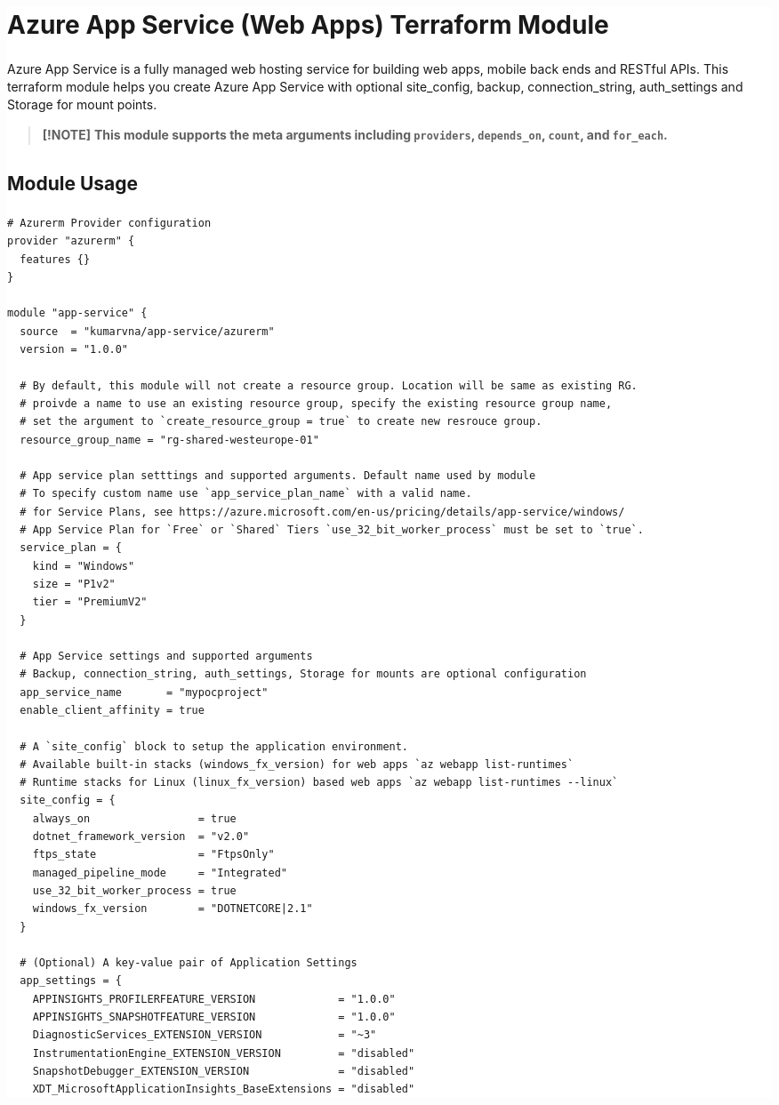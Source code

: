 # Azure App Service (Web Apps) Terraform Module

Azure App Service is a fully managed web hosting service for building web apps, mobile back ends and RESTful APIs. This terraform module helps you create Azure App Service with optional site_config, backup, connection_string, auth_settings and Storage for mount points.

> **[!NOTE]**
> **This module supports the meta arguments including `providers`, `depends_on`, `count`, and `for_each`.**

## Module Usage

```hcl
# Azurerm Provider configuration
provider "azurerm" {
  features {}
}

module "app-service" {
  source  = "kumarvna/app-service/azurerm"
  version = "1.0.0"

  # By default, this module will not create a resource group. Location will be same as existing RG.
  # proivde a name to use an existing resource group, specify the existing resource group name, 
  # set the argument to `create_resource_group = true` to create new resrouce group.
  resource_group_name = "rg-shared-westeurope-01"

  # App service plan setttings and supported arguments. Default name used by module
  # To specify custom name use `app_service_plan_name` with a valid name.  
  # for Service Plans, see https://azure.microsoft.com/en-us/pricing/details/app-service/windows/  
  # App Service Plan for `Free` or `Shared` Tiers `use_32_bit_worker_process` must be set to `true`.
  service_plan = {
    kind = "Windows"
    size = "P1v2"
    tier = "PremiumV2"
  }

  # App Service settings and supported arguments
  # Backup, connection_string, auth_settings, Storage for mounts are optional configuration
  app_service_name       = "mypocproject"
  enable_client_affinity = true

  # A `site_config` block to setup the application environment. 
  # Available built-in stacks (windows_fx_version) for web apps `az webapp list-runtimes`
  # Runtime stacks for Linux (linux_fx_version) based web apps `az webapp list-runtimes --linux`
  site_config = {
    always_on                 = true
    dotnet_framework_version  = "v2.0"
    ftps_state                = "FtpsOnly"
    managed_pipeline_mode     = "Integrated"
    use_32_bit_worker_process = true
    windows_fx_version        = "DOTNETCORE|2.1"
  }

  # (Optional) A key-value pair of Application Settings
  app_settings = {
    APPINSIGHTS_PROFILERFEATURE_VERSION             = "1.0.0"
    APPINSIGHTS_SNAPSHOTFEATURE_VERSION             = "1.0.0"
    DiagnosticServices_EXTENSION_VERSION            = "~3"
    InstrumentationEngine_EXTENSION_VERSION         = "disabled"
    SnapshotDebugger_EXTENSION_VERSION              = "disabled"
    XDT_MicrosoftApplicationInsights_BaseExtensions = "disabled"
```